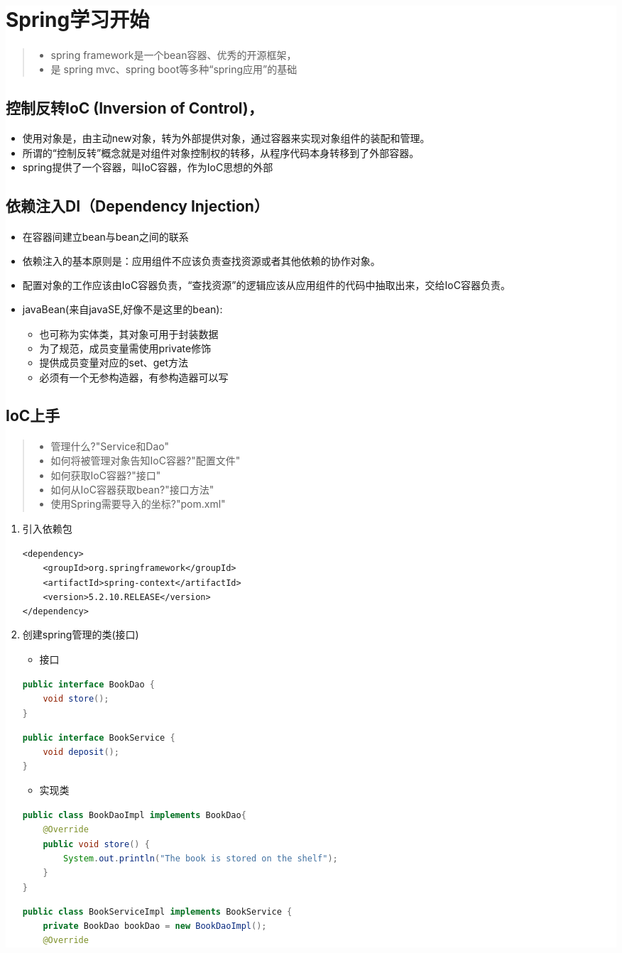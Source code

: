 # Spring学习开始

> * spring framework是一个bean容器、优秀的开源框架，
> * 是 spring mvc、spring boot等多种“spring应用”的基础

## 控制反转IoC (Inversion of Control)，

* 使用对象是，由主动new对象，转为外部提供对象，通过容器来实现对象组件的装配和管理。
* 所谓的“控制反转”概念就是对组件对象控制权的转移，从程序代码本身转移到了外部容器。
* spring提供了一个容器，叫IoC容器，作为IoC思想的外部

## 依赖注入DI（Dependency Injection）

* 在容器间建立bean与bean之间的联系
* 依赖注入的基本原则是：应用组件不应该负责查找资源或者其他依赖的协作对象。
* 配置对象的工作应该由IoC容器负责，“查找资源”的逻辑应该从应用组件的代码中抽取出来，交给IoC容器负责。

* javaBean(来自javaSE,好像不是这里的bean):
    * 也可称为实体类，其对象可用于封装数据
    * 为了规范，成员变量需使用private修饰
    * 提供成员变量对应的set、get方法
    * 必须有一个无参构造器，有参构造器可以写

## IoC上手

> * 管理什么?"Service和Dao"
> * 如何将被管理对象告知IoC容器?"配置文件"
> * 如何获取IoC容器?"接口"
> * 如何从IoC容器获取bean?"接口方法"
> * 使用Spring需要导入的坐标?"pom.xml"

1. 引入依赖包
    ```        
    <dependency>
        <groupId>org.springframework</groupId>
        <artifactId>spring-context</artifactId>
        <version>5.2.10.RELEASE</version>
    </dependency>
    ```

2. 创建spring管理的类(接口)
    * 接口
   ```java
   public interface BookDao {
       void store();
   }
   ```
   ```java
   public interface BookService {
       void deposit();
   }
   ```
    * 实现类
   ```java
   public class BookDaoImpl implements BookDao{
       @Override
       public void store() {
           System.out.println("The book is stored on the shelf");
       }
   }
   ```
   ```java
   public class BookServiceImpl implements BookService {
       private BookDao bookDao = new BookDaoImpl();
       @Override
   ```